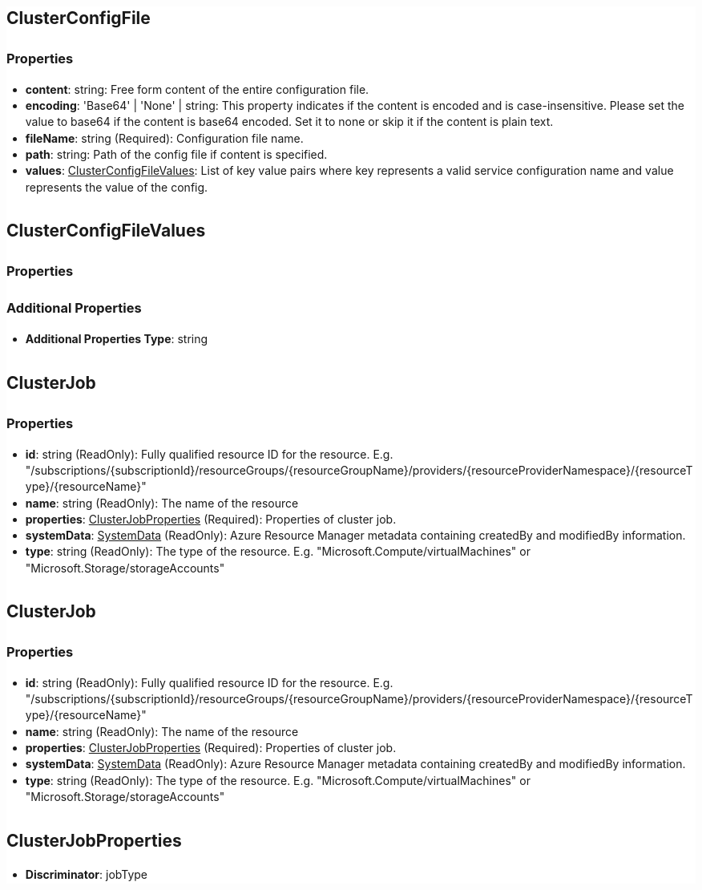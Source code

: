 ## ClusterConfigFile
### Properties
* **content**: string: Free form content of the entire configuration file.
* **encoding**: 'Base64' | 'None' | string: This property indicates if the content is encoded and is case-insensitive. Please set the value to base64 if the content is base64 encoded. Set it to none or skip it if the content is plain text.
* **fileName**: string (Required): Configuration file name.
* **path**: string: Path of the config file if content is specified.
* **values**: [ClusterConfigFileValues](#clusterconfigfilevalues): List of key value pairs
where key represents a valid service configuration name and value represents the value of the config.

## ClusterConfigFileValues
### Properties
### Additional Properties
* **Additional Properties Type**: string

## ClusterJob
### Properties
* **id**: string (ReadOnly): Fully qualified resource ID for the resource. E.g. "/subscriptions/{subscriptionId}/resourceGroups/{resourceGroupName}/providers/{resourceProviderNamespace}/{resourceType}/{resourceName}"
* **name**: string (ReadOnly): The name of the resource
* **properties**: [ClusterJobProperties](#clusterjobproperties) (Required): Properties of cluster job.
* **systemData**: [SystemData](#systemdata) (ReadOnly): Azure Resource Manager metadata containing createdBy and modifiedBy information.
* **type**: string (ReadOnly): The type of the resource. E.g. "Microsoft.Compute/virtualMachines" or "Microsoft.Storage/storageAccounts"

## ClusterJob
### Properties
* **id**: string (ReadOnly): Fully qualified resource ID for the resource. E.g. "/subscriptions/{subscriptionId}/resourceGroups/{resourceGroupName}/providers/{resourceProviderNamespace}/{resourceType}/{resourceName}"
* **name**: string (ReadOnly): The name of the resource
* **properties**: [ClusterJobProperties](#clusterjobproperties) (Required): Properties of cluster job.
* **systemData**: [SystemData](#systemdata) (ReadOnly): Azure Resource Manager metadata containing createdBy and modifiedBy information.
* **type**: string (ReadOnly): The type of the resource. E.g. "Microsoft.Compute/virtualMachines" or "Microsoft.Storage/storageAccounts"

## ClusterJobProperties
* **Discriminator**: jobType
